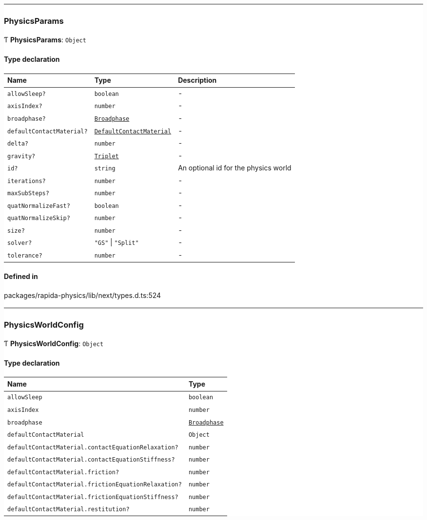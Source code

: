___

### PhysicsParams

Ƭ **PhysicsParams**: `Object`

#### Type declaration

| Name | Type | Description |
| :------ | :------ | :------ |
| `allowSleep?` | `boolean` | - |
| `axisIndex?` | `number` | - |
| `broadphase?` | [`Broadphase`](modules.md#broadphase) | - |
| `defaultContactMaterial?` | [`DefaultContactMaterial`](modules.md#defaultcontactmaterial) | - |
| `delta?` | `number` | - |
| `gravity?` | [`Triplet`](modules.md#triplet) | - |
| `id?` | `string` | An optional id for the physics world |
| `iterations?` | `number` | - |
| `maxSubSteps?` | `number` | - |
| `quatNormalizeFast?` | `boolean` | - |
| `quatNormalizeSkip?` | `number` | - |
| `size?` | `number` | - |
| `solver?` | ``"GS"`` \| ``"Split"`` | - |
| `tolerance?` | `number` | - |

#### Defined in

packages/rapida-physics/lib/next/types.d.ts:524

___

### PhysicsWorldConfig

Ƭ **PhysicsWorldConfig**: `Object`

#### Type declaration

| Name | Type |
| :------ | :------ |
| `allowSleep` | `boolean` |
| `axisIndex` | `number` |
| `broadphase` | [`Broadphase`](modules.md#broadphase) |
| `defaultContactMaterial` | `Object` |
| `defaultContactMaterial.contactEquationRelaxation?` | `number` |
| `defaultContactMaterial.contactEquationStiffness?` | `number` |
| `defaultContactMaterial.friction?` | `number` |
| `defaultContactMaterial.frictionEquationRelaxation?` | `number` |
| `defaultContactMaterial.frictionEquationStiffness?` | `number` |
| `defaultContactMaterial.restitution?` | `number` |